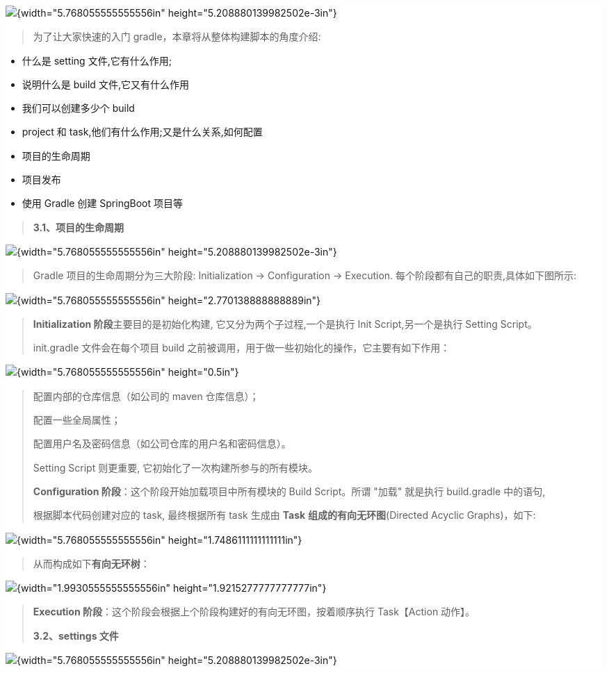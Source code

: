 ![](media/image90.png){width="5.768055555555556in" height="5.208880139982502e-3in"}

> 为了让大家快速的入门 gradle，本章将从整体构建脚本的角度介绍:

-   什么是 setting 文件,它有什么作用;

-   说明什么是 build 文件,它又有什么作用

-   我们可以创建多少个 build

-   project 和 task,他们有什么作用;又是什么关系,如何配置

-   项目的生命周期

-   项目发布

-   使用 Gradle 创建 SpringBoot 项目等

> **3.1、项目的生命周期**

![](media/image91.png){width="5.768055555555556in" height="5.208880139982502e-3in"}

> Gradle 项目的生命周期分为三大阶段: Initialization -\> Configuration -\> Execution. 每个阶段都有自己的职责,具体如下图所示:

![](media/image92.png){width="5.768055555555556in" height="2.770138888888889in"}

> **Initialization 阶段**主要目的是初始化构建, 它又分为两个子过程,一个是执行 Init Script,另一个是执行 Setting Script。
>
> init.gradle 文件会在每个项目 build 之前被调用，用于做一些初始化的操作，它主要有如下作用：

![](media/image93.png){width="5.768055555555556in" height="0.5in"}

> 配置内部的仓库信息（如公司的 maven 仓库信息）；
>
> 配置一些全局属性；
>
> 配置用户名及密码信息（如公司仓库的用户名和密码信息）。
>
> Setting Script 则更重要, 它初始化了一次构建所参与的所有模块。
>
> **Configuration 阶段**：这个阶段开始加载项目中所有模块的 Build Script。所谓 \"加载\" 就是执行 build.gradle 中的语句,
>
> 根据脚本代码创建对应的 task, 最终根据所有 task 生成由 **Task** **组成的有向无环图**(Directed Acyclic Graphs)，如下:

![](media/image94.jpeg){width="5.768055555555556in" height="1.7486111111111111in"}

> 从而构成如下**有向无环树**：

![](media/image95.jpeg){width="1.9930555555555556in" height="1.9215277777777777in"}

> **Execution 阶段**：这个阶段会根据上个阶段构建好的有向无环图，按着顺序执行 Task【Action 动作】。
>
> **3.2、settings 文件**

![](media/image96.png){width="5.768055555555556in" height="5.208880139982502e-3in"}
